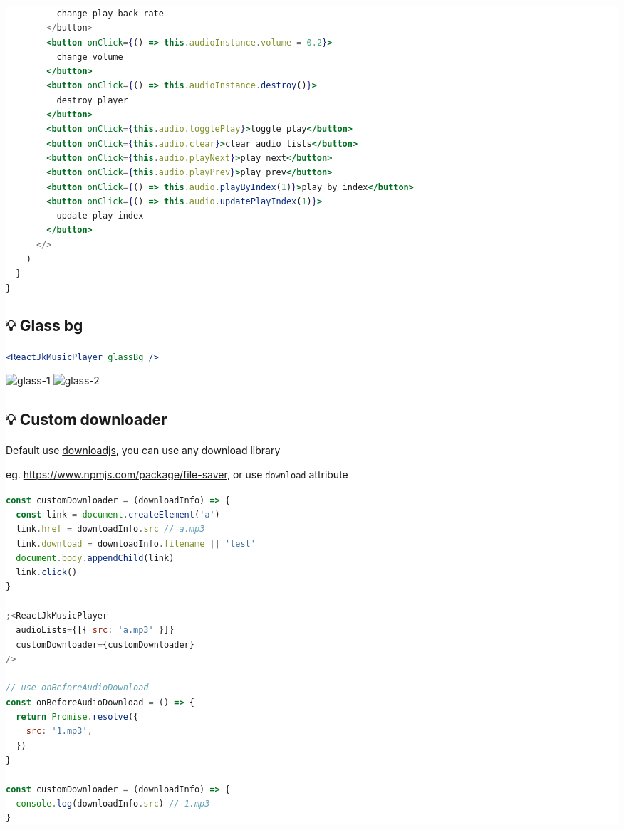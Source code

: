 ```jsx
          change play back rate
        </button>
        <button onClick={() => this.audioInstance.volume = 0.2}>
          change volume
        </button>
        <button onClick={() => this.audioInstance.destroy()}>
          destroy player
        </button>
        <button onClick={this.audio.togglePlay}>toggle play</button>
        <button onClick={this.audio.clear}>clear audio lists</button>
        <button onClick={this.audio.playNext}>play next</button>
        <button onClick={this.audio.playPrev}>play prev</button>
        <button onClick={() => this.audio.playByIndex(1)}>play by index</button>
        <button onClick={() => this.audio.updatePlayIndex(1)}>
          update play index
        </button>
      </>
    )
  }
}
```

## :bulb: Glass bg

```jsx
<ReactJkMusicPlayer glassBg />
```

<p>
<img alt="glass-1" src="https://github.com/lijinke666/react-music-player/blob/master/assetsImg/glass-1.png?raw=true" width="200" max-width="49%">
<img alt="glass-2" src="https://github.com/lijinke666/react-music-player/blob/master/assetsImg/glass-2.png?raw=true" width="200" max-width="49%">
</p>

## :bulb: Custom downloader

Default use [downloadjs](https://github.com/rndme/download), you can use any download library

eg. <https://www.npmjs.com/package/file-saver>, or use `download` attribute

```jsx
const customDownloader = (downloadInfo) => {
  const link = document.createElement('a')
  link.href = downloadInfo.src // a.mp3
  link.download = downloadInfo.filename || 'test'
  document.body.appendChild(link)
  link.click()
}

;<ReactJkMusicPlayer
  audioLists={[{ src: 'a.mp3' }]}
  customDownloader={customDownloader}
/>

// use onBeforeAudioDownload
const onBeforeAudioDownload = () => {
  return Promise.resolve({
    src: '1.mp3',
  })
}

const customDownloader = (downloadInfo) => {
  console.log(downloadInfo.src) // 1.mp3
}
```

  [key: string]: any
  [key: string]: any